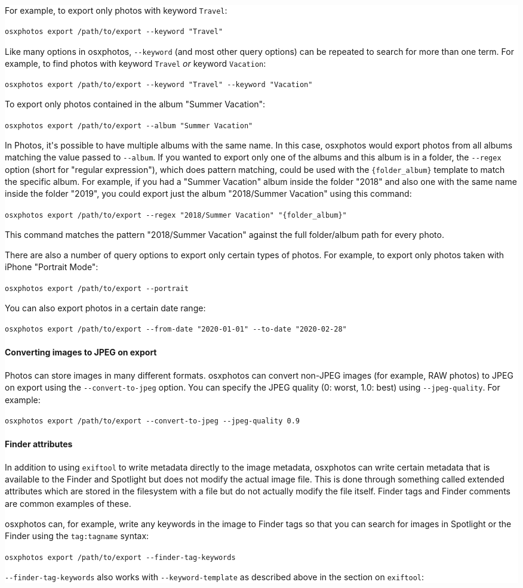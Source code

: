 For example, to export only photos with keyword `Travel`:

`osxphotos export /path/to/export --keyword "Travel"`

Like many options in osxphotos, `--keyword` (and most other query options) can be repeated to search for more than one term.  For example, to find photos with keyword `Travel` *or* keyword `Vacation`:

`osxphotos export /path/to/export --keyword "Travel" --keyword "Vacation"`

To export only photos contained in the album "Summer Vacation":

`osxphotos export /path/to/export --album "Summer Vacation"`

In Photos, it's possible to have multiple albums with the same name. In this case, osxphotos would export photos from all albums matching the value passed to `--album`.  If you wanted to export only one of the albums and this album is in a folder, the `--regex` option (short for "regular expression"), which does pattern matching, could be used with the `{folder_album}` template to match the specific album.  For example, if you had a "Summer Vacation" album inside the folder "2018" and also one with the same name inside the folder "2019", you could export just the album "2018/Summer Vacation" using this command:

`osxphotos export /path/to/export --regex "2018/Summer Vacation" "{folder_album}"`

This command matches the pattern "2018/Summer Vacation" against the full folder/album path for every photo.

There are also a number of query options to export only certain types of photos.  For example, to export only photos taken with iPhone "Portrait Mode":

`osxphotos export /path/to/export --portrait`

You can also export photos in a certain date range:

`osxphotos export /path/to/export --from-date "2020-01-01" --to-date "2020-02-28"`

#### Converting images to JPEG on export

Photos can store images in many different formats.  osxphotos can convert non-JPEG images (for example, RAW photos) to JPEG on export using the `--convert-to-jpeg` option.  You can specify the JPEG quality (0: worst, 1.0: best) using `--jpeg-quality`.  For example:

`osxphotos export /path/to/export --convert-to-jpeg --jpeg-quality 0.9`

#### Finder attributes

In addition to using `exiftool` to write metadata directly to the image metadata, osxphotos can write certain metadata that is available to the Finder and Spotlight but does not modify the actual image file.  This is done through something called extended attributes which are stored in the filesystem with a file but do not actually modify the file itself. Finder tags and Finder comments are common examples of these.

osxphotos can, for example, write any keywords in the image to Finder tags so that you can search for images in Spotlight or the Finder using the `tag:tagname` syntax:

`osxphotos export /path/to/export --finder-tag-keywords`

`--finder-tag-keywords` also works with `--keyword-template` as described above in the section on `exiftool`: 
